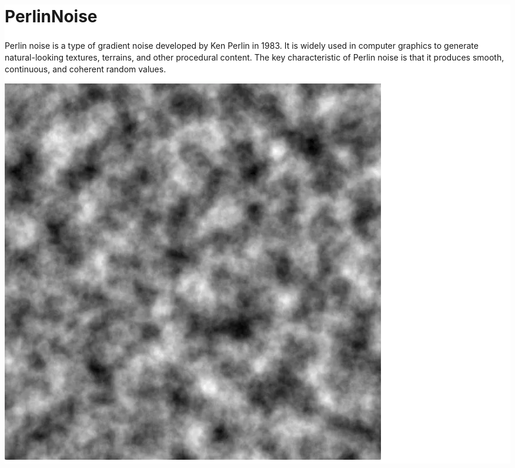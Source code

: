 # PerlinNoise

Perlin noise is a type of gradient noise developed by Ken Perlin in 1983. It is widely used in computer graphics to generate natural-looking textures, terrains, and other procedural content. The key characteristic of Perlin noise is that it produces smooth, continuous, and coherent random values.


![Perlin Noise](assets/PerlinNoise/Perlin_Noise.png)

